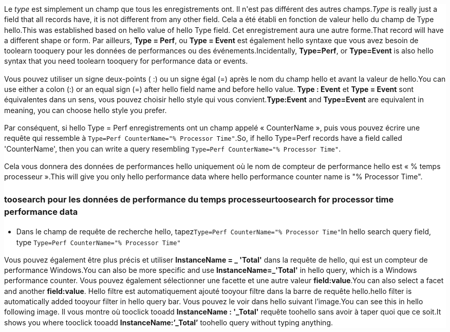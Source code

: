 <span data-ttu-id="19e0a-133">Le *type* est simplement un champ que tous les enregistrements ont. Il n'est pas différent des autres champs.</span><span class="sxs-lookup"><span data-stu-id="19e0a-133">*Type* is really just a field that all records have, it is not different from any other field.</span></span> <span data-ttu-id="19e0a-134">Cela a été établi en fonction de valeur hello du champ de Type hello.</span><span class="sxs-lookup"><span data-stu-id="19e0a-134">This was established based on hello value of hello Type field.</span></span> <span data-ttu-id="19e0a-135">Cet enregistrement aura une autre forme.</span><span class="sxs-lookup"><span data-stu-id="19e0a-135">That record will have a different shape or form.</span></span> <span data-ttu-id="19e0a-136">Par ailleurs, **Type = Perf**, ou **Type = Event** est également hello syntaxe que vous avez besoin de toolearn tooquery pour les données de performances ou des événements.</span><span class="sxs-lookup"><span data-stu-id="19e0a-136">Incidentally, **Type=Perf**, or **Type=Event** is also hello syntax that you need toolearn tooquery for performance data or events.</span></span>

<span data-ttu-id="19e0a-137">Vous pouvez utiliser un signe deux-points ( :) ou un signe égal (=) après le nom du champ hello et avant la valeur de hello.</span><span class="sxs-lookup"><span data-stu-id="19e0a-137">You can use either a colon (:) or an equal sign (=) after hello field name and before hello value.</span></span> <span data-ttu-id="19e0a-138">**Type : Event** et **Type = Event** sont équivalentes dans un sens, vous pouvez choisir hello style qui vous convient.</span><span class="sxs-lookup"><span data-stu-id="19e0a-138">**Type:Event** and **Type=Event** are equivalent in meaning, you can choose hello style you prefer.</span></span>

<span data-ttu-id="19e0a-139">Par conséquent, si hello Type = Perf enregistrements ont un champ appelé « CounterName », puis vous pouvez écrire une requête qui ressemble à `Type=Perf CounterName="% Processor Time"`.</span><span class="sxs-lookup"><span data-stu-id="19e0a-139">So, if hello Type=Perf records have a field called 'CounterName', then you can write a query resembling `Type=Perf CounterName="% Processor Time"`.</span></span>

<span data-ttu-id="19e0a-140">Cela vous donnera des données de performances hello uniquement où le nom de compteur de performance hello est « % temps processeur ».</span><span class="sxs-lookup"><span data-stu-id="19e0a-140">This will give you only hello performance data where hello performance counter name is "% Processor Time".</span></span>

### <a name="toosearch-for-processor-time-performance-data"></a><span data-ttu-id="19e0a-141">toosearch pour les données de performance du temps processeur</span><span class="sxs-lookup"><span data-stu-id="19e0a-141">toosearch for processor time performance data</span></span>
* <span data-ttu-id="19e0a-142">Dans le champ de requête de recherche hello, tapez`Type=Perf CounterName="% Processor Time"`</span><span class="sxs-lookup"><span data-stu-id="19e0a-142">In hello search query field, type `Type=Perf CounterName="% Processor Time"`</span></span>

<span data-ttu-id="19e0a-143">Vous pouvez également être plus précis et utiliser **InstanceName = _ 'Total'** dans la requête de hello, qui est un compteur de performance Windows.</span><span class="sxs-lookup"><span data-stu-id="19e0a-143">You can also be more specific and use **InstanceName=_'Total'** in hello query, which is a Windows performance counter.</span></span> <span data-ttu-id="19e0a-144">Vous pouvez également sélectionner une facette et une autre valeur **field:value**.</span><span class="sxs-lookup"><span data-stu-id="19e0a-144">You can also select a facet and another **field:value**.</span></span> <span data-ttu-id="19e0a-145">Hello filtre est automatiquement ajouté tooyour filtre dans la barre de requête hello.</span><span class="sxs-lookup"><span data-stu-id="19e0a-145">hello filter is automatically added tooyour filter in hello query bar.</span></span> <span data-ttu-id="19e0a-146">Vous pouvez le voir dans hello suivant l’image.</span><span class="sxs-lookup"><span data-stu-id="19e0a-146">You can see this in hello following image.</span></span> <span data-ttu-id="19e0a-147">Il vous montre où tooclick tooadd **InstanceName : '_Total'** requête toohello sans avoir à taper quoi que ce soit.</span><span class="sxs-lookup"><span data-stu-id="19e0a-147">It shows you where tooclick tooadd **InstanceName:’_Total’** toohello query without typing anything.</span></span>
